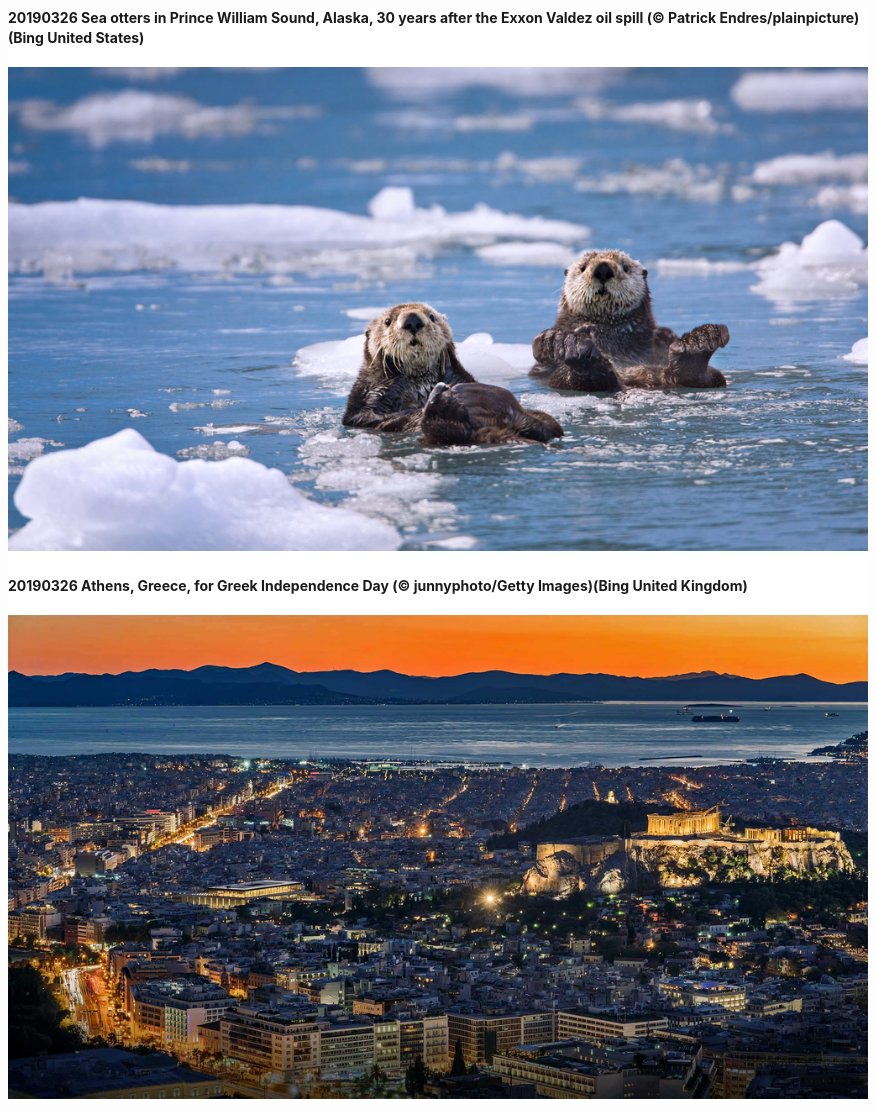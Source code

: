 #### 20190326 Sea otters in Prince William Sound, Alaska, 30 years after the Exxon Valdez oil spill (© Patrick Endres/plainpicture)(Bing United States)

![](20190326_PWSRecovery_1920x1080.jpg)

#### 20190326 Athens, Greece, for Greek Independence Day (© junnyphoto/Getty Images)(Bing United Kingdom)

![](20190326_AthensNight_1920x1080.jpg)
